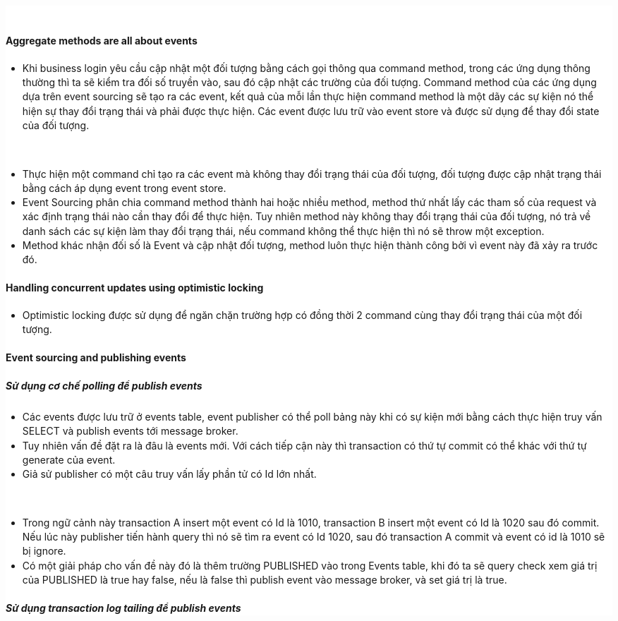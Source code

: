<p align="center">
    <img width="650" src="/detail/images/condition-event.png" alt="">
</p>

#### Aggregate methods are all about events

- Khi business login yêu cầu cập nhật một đối tượng bằng cách gọi thông qua command method, trong các ứng dụng thông thường thì ta sẽ kiểm tra đối số truyền vào, sau đó cập nhật các trường của đối tượng. Command method của các ứng dụng dựa trên event sourcing sẽ tạo ra các event, kết quả của mỗi lần thực hiện command method là một dãy các sự kiện nó thể hiện sự thay đổi trạng thái và phải được thực hiện. Các event được lưu trữ vào event store và được sử dụng để thay đổi state của đối tượng.

<p align="center">
    <img width="650" src="/detail/images/method-event-sourcing.png" alt="">
</p>

- Thực hiện một command chỉ tạo ra các event mà không thay đổi trạng thái của đối tượng, đối tượng được cập nhật trạng thái bằng cách áp dụng event trong event store.
- Event Sourcing phân chia command method thành hai hoặc nhiều method, method thứ nhất lấy các tham số của request và xác định trạng thái nào cần thay đổi để thực hiện. Tuy nhiên method này không thay đổi trạng thái của đối tượng, nó trả về danh sách các sự kiện làm thay đổi trạng thái, nếu command không thể thực hiện thì nó sẽ throw một exception.
- Method khác nhận đối số là Event và cập nhật đối tượng, method luôn thực hiện thành công bởi vì event này đã xảy ra trước đó.

#### Handling concurrent updates using optimistic locking

- Optimistic locking được sử dụng để ngăn chặn trường hợp có đồng thời 2 command cùng thay đổi trạng thái của một đối tượng.

#### Event sourcing and publishing events

##### Sử dụng cơ chế polling để publish events

- Các events được lưu trữ ở events table, event publisher có thể poll bảng này khi có sự kiện mới bằng cách thực hiện truy vấn SELECT và publish events tới message broker.
- Tuy nhiên vấn đề đặt ra là đâu là events mới. Với cách tiếp cận này thì transaction có thứ tự commit có thể khác với thứ tự generate của event.
- Giả sử publisher có một câu truy vấn lấy phần tử có Id lớn nhất.

<p align="center">
    <img width="650" src="/detail/images/event-sourcing-problem.png" alt="">
</p>

- Trong ngữ cảnh này transaction A insert một event có Id là 1010, transaction B insert một event có Id là 1020 sau đó commit. Nếu lúc này publisher tiến hành query thì nó sẽ tìm ra event có Id 1020, sau đó transaction A commit và event có id là 1010 sẽ bị ignore.
- Có một giải pháp cho vấn đề này đó là thêm trường PUBLISHED vào trong Events table, khi đó ta sẽ query check xem giá trị của PUBLISHED là true hay false, nếu là false thì publish event vào message broker, và set giá trị là true.

##### Sử dụng transaction log tailing để publish events
